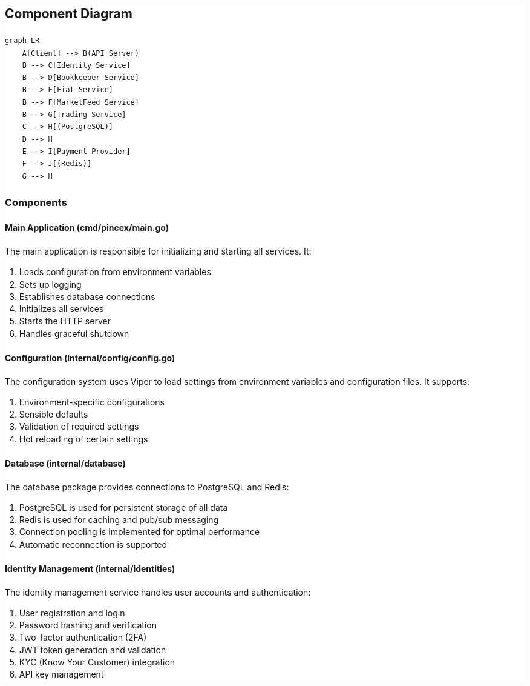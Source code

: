 ## Component Diagram

```mermaid
graph LR
    A[Client] --> B(API Server)
    B --> C[Identity Service]
    B --> D[Bookkeeper Service]
    B --> E[Fiat Service]
    B --> F[MarketFeed Service]
    B --> G[Trading Service]
    C --> H[(PostgreSQL)]
    D --> H
    E --> I[Payment Provider]
    F --> J[(Redis)]
    G --> H
```

### Components

#### Main Application (cmd/pincex/main.go)

The main application is responsible for initializing and starting all services. It:

1. Loads configuration from environment variables
2. Sets up logging
3. Establishes database connections
4. Initializes all services
5. Starts the HTTP server
6. Handles graceful shutdown

#### Configuration (internal/config/config.go)

The configuration system uses Viper to load settings from environment variables and configuration files. It supports:

1. Environment-specific configurations
2. Sensible defaults
3. Validation of required settings
4. Hot reloading of certain settings

#### Database (internal/database)

The database package provides connections to PostgreSQL and Redis:

1. PostgreSQL is used for persistent storage of all data
2. Redis is used for caching and pub/sub messaging
3. Connection pooling is implemented for optimal performance
4. Automatic reconnection is supported

#### Identity Management (internal/identities)

The identity management service handles user accounts and authentication:

1. User registration and login
2. Password hashing and verification
3. Two-factor authentication (2FA)
4. JWT token generation and validation
5. KYC (Know Your Customer) integration
6. API key management
